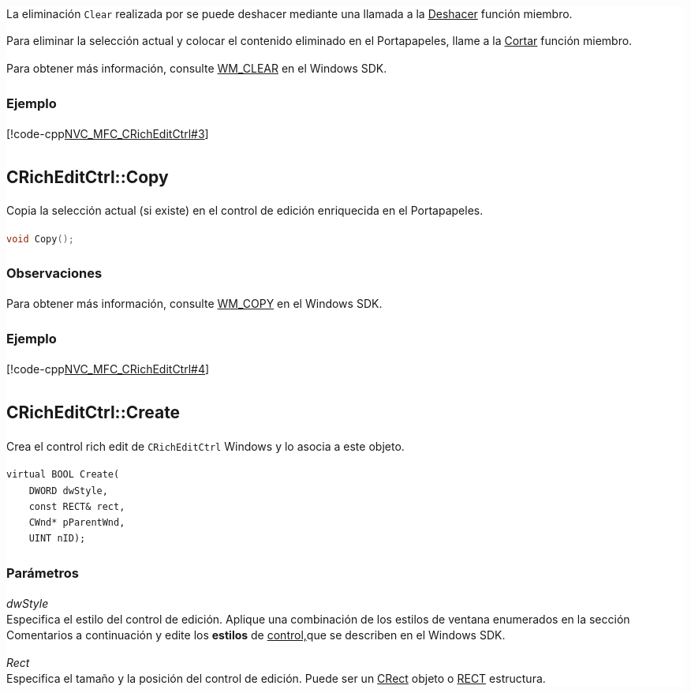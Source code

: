 La eliminación `Clear` realizada por se puede deshacer mediante una llamada a la [Deshacer](#undo) función miembro.

Para eliminar la selección actual y colocar el contenido eliminado en el Portapapeles, llame a la [Cortar](#cut) función miembro.

Para obtener más información, consulte [WM_CLEAR](/windows/win32/dataxchg/wm-clear) en el Windows SDK.

### <a name="example"></a>Ejemplo

[!code-cpp[NVC_MFC_CRichEditCtrl#3](../../mfc/reference/codesnippet/cpp/cricheditctrl-class_3.cpp)]

## <a name="cricheditctrlcopy"></a><a name="copy"></a>CRichEditCtrl::Copy

Copia la selección actual (si existe) en el control de edición enriquecida en el Portapapeles.

```cpp
void Copy();
```

### <a name="remarks"></a>Observaciones

Para obtener más información, consulte [WM_COPY](/windows/win32/dataxchg/wm-copy) en el Windows SDK.

### <a name="example"></a>Ejemplo

[!code-cpp[NVC_MFC_CRichEditCtrl#4](../../mfc/reference/codesnippet/cpp/cricheditctrl-class_4.cpp)]

## <a name="cricheditctrlcreate"></a><a name="create"></a>CRichEditCtrl::Create

Crea el control rich edit de `CRichEditCtrl` Windows y lo asocia a este objeto.

```
virtual BOOL Create(
    DWORD dwStyle,
    const RECT& rect,
    CWnd* pParentWnd,
    UINT nID);
```

### <a name="parameters"></a>Parámetros

*dwStyle*<br/>
Especifica el estilo del control de edición. Aplique una combinación de los estilos de ventana enumerados en la sección Comentarios a continuación y edite los **estilos** de [control,](/windows/win32/Controls/edit-control-styles)que se describen en el Windows SDK.

*Rect*<br/>
Especifica el tamaño y la posición del control de edición. Puede ser un [CRect](../../atl-mfc-shared/reference/crect-class.md) objeto o [RECT](/windows/win32/api/windef/ns-windef-rect) estructura.
